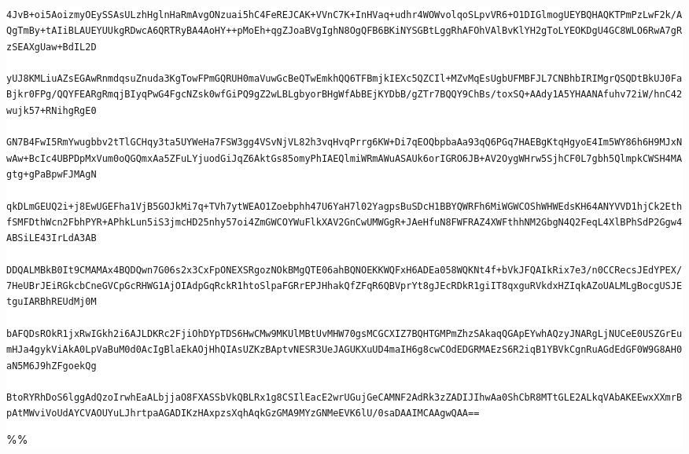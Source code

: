 ```compressed-json
4JvB+oi5AoizmyOEySSAsULzhHglnHaRmAvgONzuai5hC4FeREJCAK+VVnC7K+InHVaq+udhr4WOWvolqoSLpvVR6+O1DIGlmogUEYBQHAQKTPmPzLwF2k/AQgTmBy+tAIiBLAUEYUUkgRDwcA6QRTRyBA4AoHY++pMoEh+qgZJoaBVgIghN8OgQFB6BKiNYSGBtLggRhAFOhVAlBvKlYH2gToLYEOKDgU4GC8WLO6RwA7gRzSEAXgUaw+BdIL2D

yUJ8KMLiuAZsEGAwRnmdqsuZnuda3KgTowFPmGQRUH0maVuwGcBeQTwEmkhQQ6TFBmjkIEXc5QZCIl+MZvMqEsUgbUFMBFJL7CNBhbIRIMgrQSQDtBkUJ0FaBjkr0FPg/QQYFEARgRmqjBIyqPwG4FgcNZsk0wfGiPQ9gZ2wLBLgbyorBHgWfAbBEjKYDbB/gZTr7BQQY9ChBs/toxSQ+AAdy1A5YHAANAfuhv72iW/hnC42wujk57+RNihgRgE0

GN7B4FwI5RmYwugbbv2tTlGCHqy3ta5UYWeHa7FSW3gg4VSvNjVL82h3vqHvqPrrg6KW+Di7qEOQbpbaAa93qQ6PGq7HAEBgKtqHgyoE4Im5WY86h6H9MJxNwAw+BcIc4UBPDpMxVum0oQGQmxAa5ZFuLYjuodGiJqZ6AktGs85omyPhIAEQlmiWRmAWuASAUk6orIGRO6JB+AV2OygWHrw5SjhCF0L7gbh5QlmpkCWSH4MAgtg+gPaBpwFJMAgN

qkDLmGEUQ2i+j8EwUGEFha1VjB5GOJkMi7q+TVh7ytWEAO1Zoebphh47U6YaH7l02YagpsBuSDcH1BBYQWRFh6MiWGWCOShWHWEdsKH64ANYVVD1hjCk2EthfSMFDthWcn2FbhPYR+APhkLun5iS3jmcHD25nhy57oi4ZmGWCOYWuFlkXAV2GnCwUMWGgR+JAeHfuN8FWFRAZ4XWFthhNM2GbgN4Q2FeqL4XlBPhSdP2Ggw4ABSiLE43IrLdA3AB

DDQALMBkB0It9CMAMAx4BQDQwn7G06s2x3CxFpONEXSRgozNOkBMgQTE06ahBQNOEKKWQFxH6ADEa058WQKNt4f+bVkJFQAIkRix7e3/n0CCRecsJEdYPEX/7HeUBrJEiRGkcbCneGVCpGcRHWG1AjOIAdpGqRckR1htoSlpaFGRrEPJHhakQfZFqR6QBVprYt8gJEcRDkR1giIT8qxguRVkdxHZIqkAZoUALMLgBocgUSJEtguIARBhREUdMj0M

bAFQDsROkR1jxRwIGkh2i6AJLDKRc2FjiOhDYpTDS6HwCMw9MKUlMBtUvMHW70gsMCGCXIZ7BQHTGMPmZhzSAkaqQGApEYwhAQzyJNARgLjNUCeE0USZGrEumHJa4gykViAkA0LpVaBuM0d0AcIgBlaEkAOjHhQIAsUZKzBAptvNESR3UeJAGUKXuUD4maIH6g8cwCOdEDGRMAEzS6R2iqB1YBVkCgnRuAGdEdGF0W9G8AH0aN5M6J9hZFgoekQg

BtoRYRhDoS6lggAdQzoIrwhEaALbjjaO8FXASSbVkQBLRx1g8CSIlEacE2wrUGujGeCAMNF2AdRk3zZADIJIhwAa0ShCbR8MTtGLE2ALkqVAbAKEEwxXXmrBpAtMWviVoUdAYCVAOUYuLJhrtpaAGADIKzHAxpzsXqhAqkGzGMA9MYzGNMeEVK6lU/0saDAAIMCAAgwQAA==
```
%%